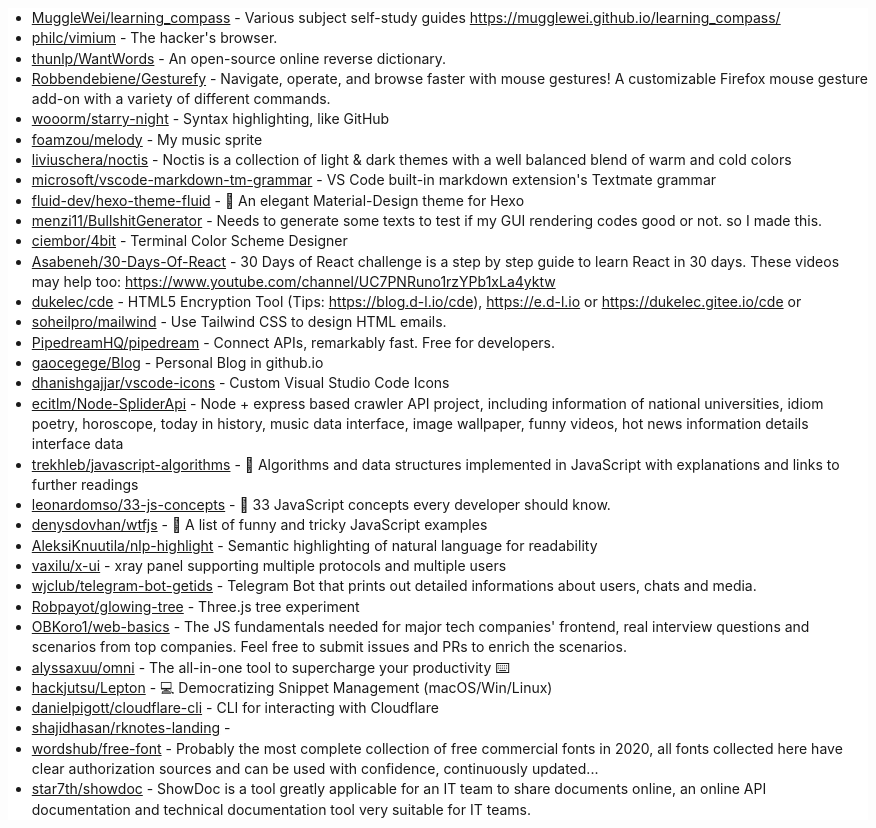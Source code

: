 - [MuggleWei/learning_compass](https://github.com/MuggleWei/learning_compass) - Various subject self-study guides https://mugglewei.github.io/learning_compass/
- [philc/vimium](https://github.com/philc/vimium) - The hacker's browser.
- [thunlp/WantWords](https://github.com/thunlp/WantWords) - An open-source online reverse dictionary.
- [Robbendebiene/Gesturefy](https://github.com/Robbendebiene/Gesturefy) - Navigate, operate, and browse faster with mouse gestures! A customizable Firefox mouse gesture add-on with a variety of different commands.
- [wooorm/starry-night](https://github.com/wooorm/starry-night) - Syntax highlighting, like GitHub
- [foamzou/melody](https://github.com/foamzou/melody) - My music sprite
- [liviuschera/noctis](https://github.com/liviuschera/noctis) - Noctis is a collection of light & dark themes with a well balanced blend of warm and cold colors
- [microsoft/vscode-markdown-tm-grammar](https://github.com/microsoft/vscode-markdown-tm-grammar) - VS Code built-in markdown extension's Textmate grammar
- [fluid-dev/hexo-theme-fluid](https://github.com/fluid-dev/hexo-theme-fluid) - :ocean: An elegant Material-Design theme for Hexo
- [menzi11/BullshitGenerator](https://github.com/menzi11/BullshitGenerator) - Needs to generate some texts to test if my GUI rendering codes good or not. so I made this.
- [ciembor/4bit](https://github.com/ciembor/4bit) - Terminal Color Scheme Designer
- [Asabeneh/30-Days-Of-React](https://github.com/Asabeneh/30-Days-Of-React) - 30 Days of  React challenge is a step by step guide to learn React in 30 days.  These videos may help too: https://www.youtube.com/channel/UC7PNRuno1rzYPb1xLa4yktw
- [dukelec/cde](https://github.com/dukelec/cde) - HTML5 Encryption Tool (Tips: https://blog.d-l.io/cde), https://e.d-l.io or https://dukelec.gitee.io/cde or
- [soheilpro/mailwind](https://github.com/soheilpro/mailwind) - Use Tailwind CSS to design HTML emails.
- [PipedreamHQ/pipedream](https://github.com/PipedreamHQ/pipedream) - Connect APIs, remarkably fast.  Free for developers.
- [gaocegege/Blog](https://github.com/gaocegege/Blog) - Personal Blog in github.io
- [dhanishgajjar/vscode-icons](https://github.com/dhanishgajjar/vscode-icons) - Custom Visual Studio Code Icons
- [ecitlm/Node-SpliderApi](https://github.com/ecitlm/Node-SpliderApi) - Node + express based crawler API project, including information of national universities, idiom poetry, horoscope, today in history, music data interface, image wallpaper, funny videos, hot news information details interface data
- [trekhleb/javascript-algorithms](https://github.com/trekhleb/javascript-algorithms) - 📝 Algorithms and data structures implemented in JavaScript with explanations and links to further readings
- [leonardomso/33-js-concepts](https://github.com/leonardomso/33-js-concepts) - 📜 33 JavaScript concepts every developer should know.
- [denysdovhan/wtfjs](https://github.com/denysdovhan/wtfjs) - 🤪 A list of funny and tricky JavaScript examples
- [AleksiKnuutila/nlp-highlight](https://github.com/AleksiKnuutila/nlp-highlight) - Semantic highlighting of natural language for readability
- [vaxilu/x-ui](https://github.com/vaxilu/x-ui) - xray panel supporting multiple protocols and multiple users
- [wjclub/telegram-bot-getids](https://github.com/wjclub/telegram-bot-getids) - Telegram Bot that prints out detailed informations about users, chats and media.
- [Robpayot/glowing-tree](https://github.com/Robpayot/glowing-tree) - Three.js tree experiment
- [OBKoro1/web-basics](https://github.com/OBKoro1/web-basics) - The JS fundamentals needed for major tech companies' frontend, real interview questions and scenarios from top companies. Feel free to submit issues and PRs to enrich the scenarios.
- [alyssaxuu/omni](https://github.com/alyssaxuu/omni) - The all-in-one tool to supercharge your productivity ⌨️
- [hackjutsu/Lepton](https://github.com/hackjutsu/Lepton) - 💻     Democratizing Snippet Management (macOS/Win/Linux)
- [danielpigott/cloudflare-cli](https://github.com/danielpigott/cloudflare-cli) - CLI for interacting with Cloudflare
- [shajidhasan/rknotes-landing](https://github.com/shajidhasan/rknotes-landing) - 
- [wordshub/free-font](https://github.com/wordshub/free-font) - Probably the most complete collection of free commercial fonts in 2020, all fonts collected here have clear authorization sources and can be used with confidence, continuously updated...
- [star7th/showdoc](https://github.com/star7th/showdoc) - ShowDoc is a tool greatly applicable for an IT team to share documents online, an online API documentation and technical documentation tool very suitable for IT teams.
